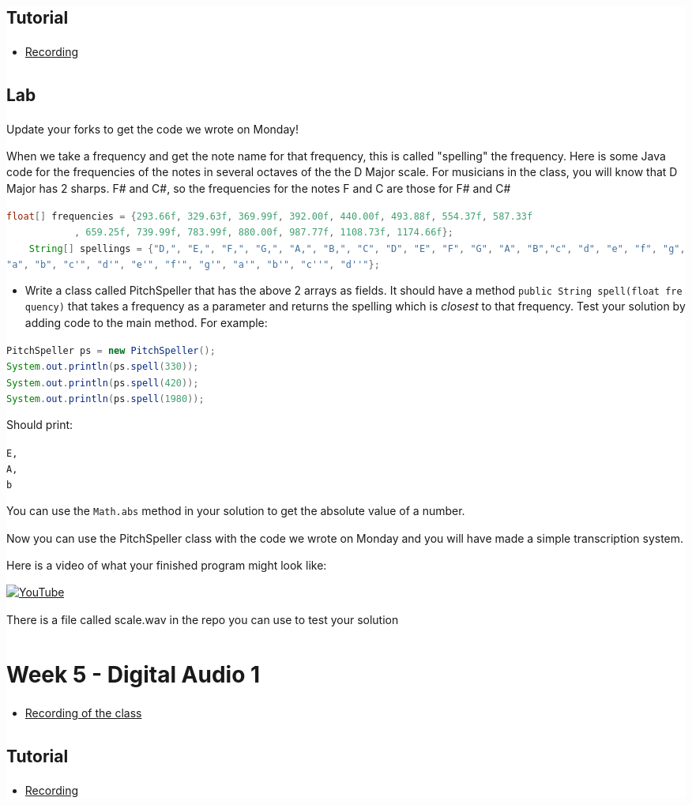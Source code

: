 ## Tutorial
- [Recording](https://tudublin-my.sharepoint.com/:v:/g/personal/bryan_duggan_tudublin_ie/EfIyi8xt-mFMtFdbKTxaI0EBZOMb-LGuDfwtxDW1AX7_tA?e=wMQ9i0)

## Lab

Update your forks to get the code we wrote on Monday!

When we take a frequency and get the note name for that frequency, this is called "spelling" the frequency. Here is some Java code for the frequencies of the notes in several octaves of the the D Major scale. For musicians in the class, you will know that D Major has 2 sharps. F# and C#, so the frequencies for the notes F and C are those for F# and C#

```Java
float[] frequencies = {293.66f, 329.63f, 369.99f, 392.00f, 440.00f, 493.88f, 554.37f, 587.33f
			, 659.25f, 739.99f, 783.99f, 880.00f, 987.77f, 1108.73f, 1174.66f};
	String[] spellings = {"D,", "E,", "F,", "G,", "A,", "B,", "C", "D", "E", "F", "G", "A", "B","c", "d", "e", "f", "g", "a", "b", "c'", "d'", "e'", "f'", "g'", "a'", "b'", "c''", "d''"};
```
-  Write a class called PitchSpeller that has the above 2 arrays as fields. It should have a method ```public String spell(float frequency)``` that takes a frequency as a parameter and returns the spelling which is *closest* to that frequency. Test your solution by adding code to the main method. For example:

```Java
PitchSpeller ps = new PitchSpeller();
System.out.println(ps.spell(330));
System.out.println(ps.spell(420));
System.out.println(ps.spell(1980));
```

Should print:

```
E,
A,
b
```

You can use the ```Math.abs``` method in your solution to get the absolute value of a number.

Now you can use the PitchSpeller class with the code we wrote on Monday and you will have made a simple transcription system.

Here is a video of what your finished program might look like:

[![YouTube](http://img.youtube.com/vi/bfLVzCD2UC0/0.jpg)](https://youtu.be/bfLVzCD2UC0)

There is a file called scale.wav in the repo you can use to test your solution

# Week 5 - Digital Audio 1
- [Recording of the class](https://tudublin-my.sharepoint.com/:v:/g/personal/bryan_duggan_tudublin_ie/Ef00smEvputFlEtGJYTqleEBUMA-SFRxoxWUkPEnN34mPA?e=VfutXz)

## Tutorial
- [Recording](https://tudublin-my.sharepoint.com/:v:/g/personal/bryan_duggan_tudublin_ie/EWmC4bZXgFJOq8cDIQ1akmgBQhgtOkZn6FsxPABtcs8c2Q?e=OSwzeT)
